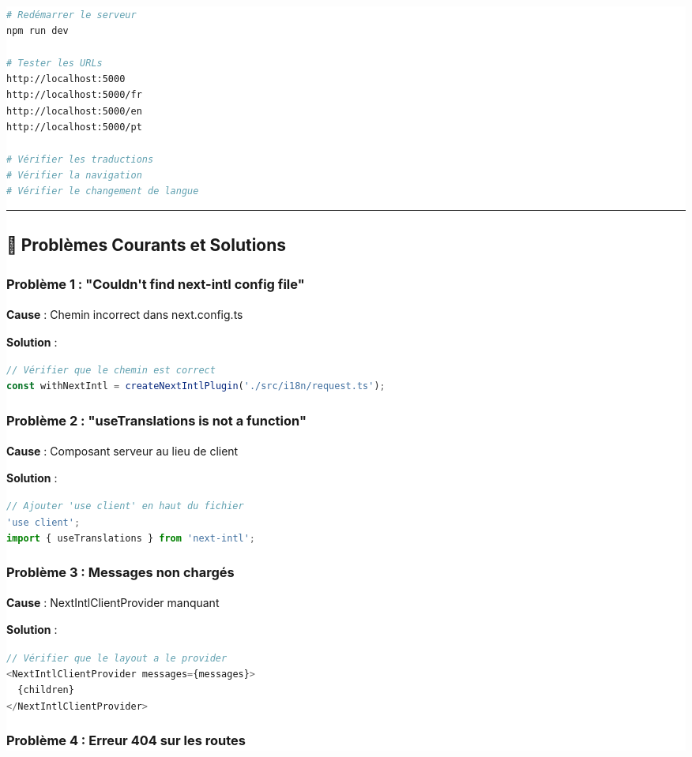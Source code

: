 ```bash
# Redémarrer le serveur
npm run dev

# Tester les URLs
http://localhost:5000
http://localhost:5000/fr
http://localhost:5000/en
http://localhost:5000/pt

# Vérifier les traductions
# Vérifier la navigation
# Vérifier le changement de langue
```

---

## 🐛 Problèmes Courants et Solutions

### Problème 1 : "Couldn't find next-intl config file"

**Cause** : Chemin incorrect dans next.config.ts

**Solution** :
```typescript
// Vérifier que le chemin est correct
const withNextIntl = createNextIntlPlugin('./src/i18n/request.ts');
```

### Problème 2 : "useTranslations is not a function"

**Cause** : Composant serveur au lieu de client

**Solution** :
```typescript
// Ajouter 'use client' en haut du fichier
'use client';
import { useTranslations } from 'next-intl';
```

### Problème 3 : Messages non chargés

**Cause** : NextIntlClientProvider manquant

**Solution** :
```typescript
// Vérifier que le layout a le provider
<NextIntlClientProvider messages={messages}>
  {children}
</NextIntlClientProvider>
```

### Problème 4 : Erreur 404 sur les routes
